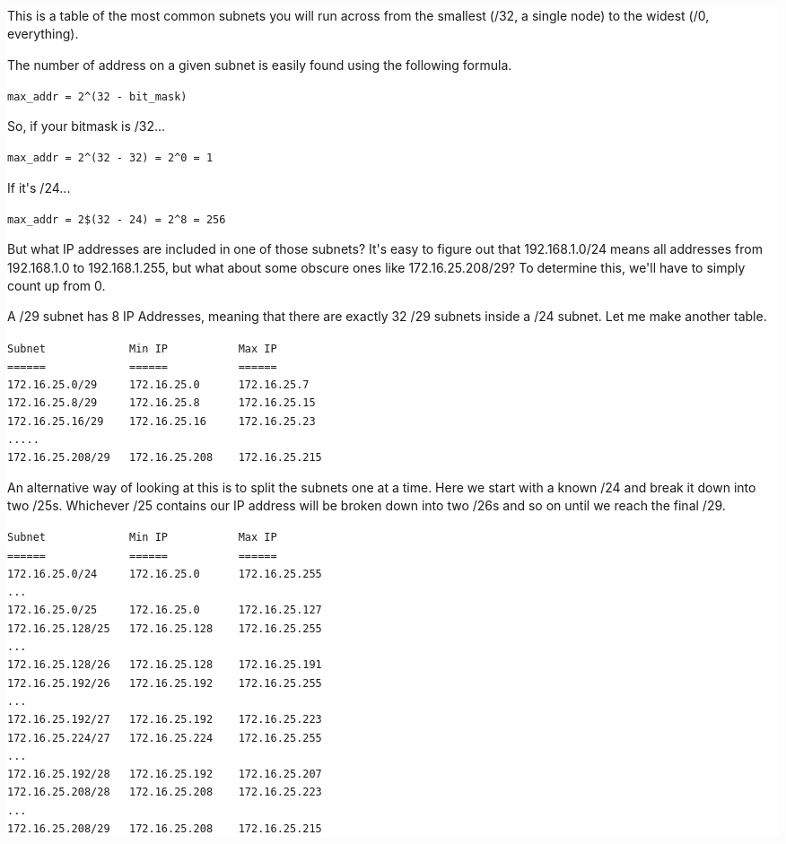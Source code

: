 This is a table of the most common subnets you will run across from the
smallest (/32, a single node) to the widest (/0, everything).

The number of address on a given subnet is easily found using the
following formula.

  `max_addr = 2^(32 - bit_mask)`

So, if your bitmask is /32...

  `max_addr = 2^(32 - 32) = 2^0 = 1`

If it's /24...

  `max_addr = 2$(32 - 24) = 2^8 = 256`

But what IP addresses are included in one of those subnets?  It's easy
to figure out that 192.168.1.0/24 means all addresses from 192.168.1.0
to 192.168.1.255, but what about some obscure ones like
172.16.25.208/29?  To determine this, we'll have to simply count up
from 0.

A /29 subnet has 8 IP Addresses, meaning that there are exactly 32 /29
subnets inside a /24 subnet.  Let me make another table.

    Subnet             Min IP           Max IP
    ======             ======           ======
    172.16.25.0/29     172.16.25.0      172.16.25.7
    172.16.25.8/29     172.16.25.8      172.16.25.15
    172.16.25.16/29    172.16.25.16     172.16.25.23
    .....
    172.16.25.208/29   172.16.25.208    172.16.25.215

An alternative way of looking at this is to split the subnets one at a
time.  Here we start with a known /24 and break it down into two /25s.
Whichever /25 contains our IP address will be broken down into two
/26s and so on until we reach the final /29.

    Subnet             Min IP           Max IP
    ======             ======           ======
    172.16.25.0/24     172.16.25.0      172.16.25.255
    ...
    172.16.25.0/25     172.16.25.0      172.16.25.127
    172.16.25.128/25   172.16.25.128    172.16.25.255
    ...
    172.16.25.128/26   172.16.25.128    172.16.25.191
    172.16.25.192/26   172.16.25.192    172.16.25.255
    ...
    172.16.25.192/27   172.16.25.192    172.16.25.223
    172.16.25.224/27   172.16.25.224    172.16.25.255
    ...
    172.16.25.192/28   172.16.25.192    172.16.25.207
    172.16.25.208/28   172.16.25.208    172.16.25.223
    ...
    172.16.25.208/29   172.16.25.208    172.16.25.215
